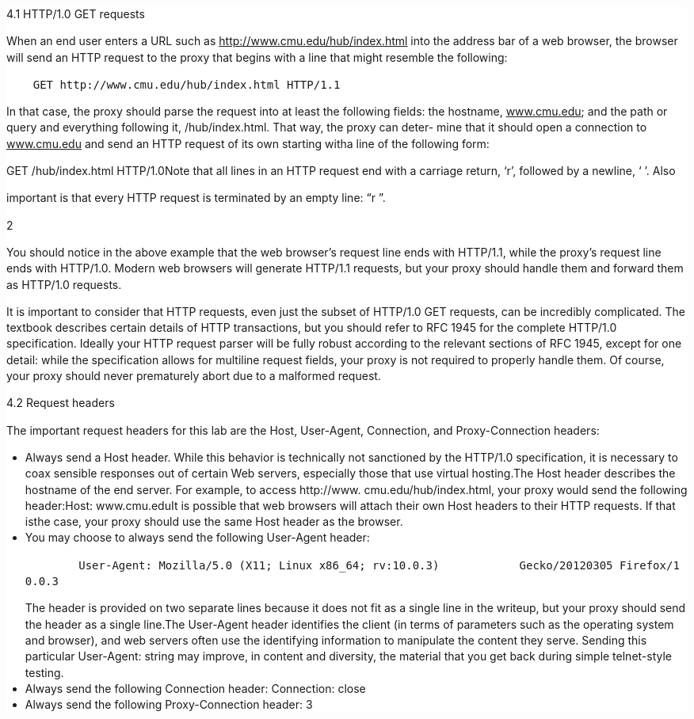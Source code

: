 4.1 HTTP/1.0 GET requests

When an end user enters a URL such as http://www.cmu.edu/hub/index.html into the address bar of a web browser, the browser will send an HTTP request to the proxy that begins with a line that might resemble the following:

<pre>    GET http://www.cmu.edu/hub/index.html HTTP/1.1</pre>

In that case, the proxy should parse the request into at least the following fields: the hostname, www.cmu.edu; and the path or query and everything following it, /hub/index.html. That way, the proxy can deter- mine that it should open a connection to www.cmu.edu and send an HTTP request of its own starting witha line of the following form:

GET /hub/index.html HTTP/1.0Note that all lines in an HTTP request end with a carriage return, ‘r’, followed by a newline, ‘
’. Also

important is that every HTTP request is terminated by an empty line: “r
”.

2

You should notice in the above example that the web browser’s request line ends with HTTP/1.1, while the proxy’s request line ends with HTTP/1.0. Modern web browsers will generate HTTP/1.1 requests, but your proxy should handle them and forward them as HTTP/1.0 requests.

It is important to consider that HTTP requests, even just the subset of HTTP/1.0 GET requests, can be incredibly complicated. The textbook describes certain details of HTTP transactions, but you should refer to RFC 1945 for the complete HTTP/1.0 specification. Ideally your HTTP request parser will be fully robust according to the relevant sections of RFC 1945, except for one detail: while the specification allows for multiline request fields, your proxy is not required to properly handle them. Of course, your proxy should never prematurely abort due to a malformed request.

4.2 Request headers

The important request headers for this lab are the Host, User-Agent, Connection, and Proxy-Connection headers:

<ul>

 <li>Always send a Host header. While this behavior is technically not sanctioned by the HTTP/1.0 specification, it is necessary to coax sensible responses out of certain Web servers, especially those that use virtual hosting.The Host header describes the hostname of the end server. For example, to access http://www. cmu.edu/hub/index.html, your proxy would send the following header:Host: www.cmu.eduIt is possible that web browsers will attach their own Host headers to their HTTP requests. If that isthe case, your proxy should use the same Host header as the browser.</li>

 <li>You may choose to always send the following User-Agent header:<pre>        User-Agent: Mozilla/5.0 (X11; Linux x86_64; rv:10.0.3)            Gecko/20120305 Firefox/10.0.3</pre>The header is provided on two separate lines because it does not fit as a single line in the writeup, but your proxy should send the header as a single line.The User-Agent header identifies the client (in terms of parameters such as the operating system and browser), and web servers often use the identifying information to manipulate the content they serve. Sending this particular User-Agent: string may improve, in content and diversity, the material that you get back during simple telnet-style testing.</li>

 <li>Always send the following Connection header: Connection: close</li>

 <li>Always send the following Proxy-Connection header: 3</li>
